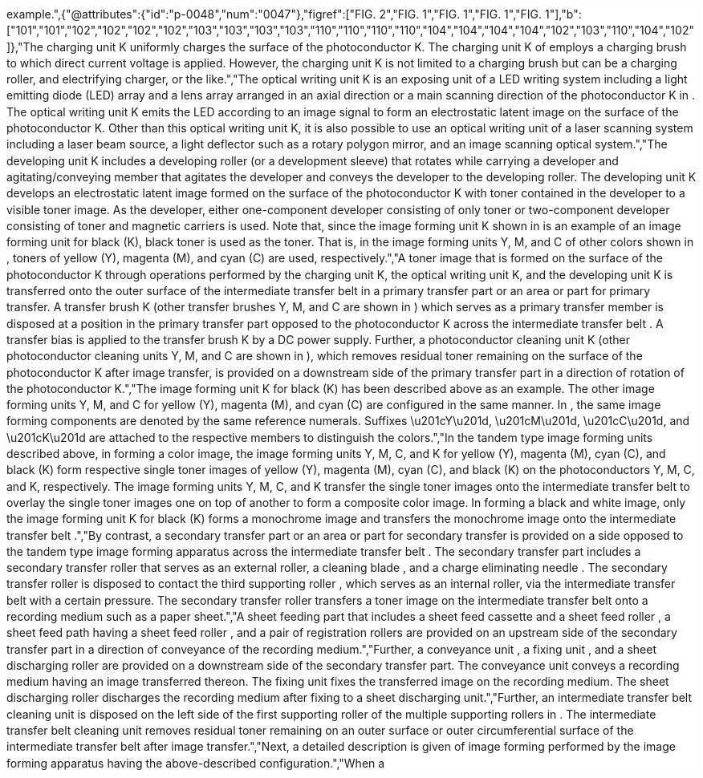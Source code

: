 example.",{"@attributes":{"id":"p-0048","num":"0047"},"figref":["FIG. 2","FIG. 1","FIG. 1","FIG. 1","FIG. 1"],"b":["101","101","102","102","102","102","103","103","103","103","110","110","110","110","104","104","104","104","102","103","110","104","102"]},"The charging unit K uniformly charges the surface of the photoconductor K. The charging unit K of  employs a charging brush to which direct current voltage is applied. However, the charging unit K is not limited to a charging brush but can be a charging roller, and electrifying charger, or the like.","The optical writing unit K is an exposing unit of a LED writing system including a light emitting diode (LED) array and a lens array arranged in an axial direction or a main scanning direction of the photoconductor K in . The optical writing unit K emits the LED according to an image signal to form an electrostatic latent image on the surface of the photoconductor K. Other than this optical writing unit K, it is also possible to use an optical writing unit of a laser scanning system including a laser beam source, a light deflector such as a rotary polygon mirror, and an image scanning optical system.","The developing unit K includes a developing roller (or a development sleeve) that rotates while carrying a developer and agitating\/conveying member that agitates the developer and conveys the developer to the developing roller. The developing unit K develops an electrostatic latent image formed on the surface of the photoconductor K with toner contained in the developer to a visible toner image. As the developer, either one-component developer consisting of only toner or two-component developer consisting of toner and magnetic carriers is used. Note that, since the image forming unit K shown in  is an example of an image forming unit for black (K), black toner is used as the toner. That is, in the image forming units Y, M, and C of other colors shown in , toners of yellow (Y), magenta (M), and cyan (C) are used, respectively.","A toner image that is formed on the surface of the photoconductor K through operations performed by the charging unit K, the optical writing unit K, and the developing unit K is transferred onto the outer surface of the intermediate transfer belt  in a primary transfer part or an area or part for primary transfer. A transfer brush K (other transfer brushes Y, M, and C are shown in ) which serves as a primary transfer member is disposed at a position in the primary transfer part opposed to the photoconductor K across the intermediate transfer belt . A transfer bias is applied to the transfer brush K by a DC power supply. Further, a photoconductor cleaning unit K (other photoconductor cleaning units Y, M, and C are shown in ), which removes residual toner remaining on the surface of the photoconductor K after image transfer, is provided on a downstream side of the primary transfer part in a direction of rotation of the photoconductor K.","The image forming unit K for black (K) has been described above as an example. The other image forming units Y, M, and C for yellow (Y), magenta (M), and cyan (C) are configured in the same manner. In , the same image forming components are denoted by the same reference numerals. Suffixes \u201cY\u201d, \u201cM\u201d, \u201cC\u201d, and \u201cK\u201d are attached to the respective members to distinguish the colors.","In the tandem type image forming units described above, in forming a color image, the image forming units Y, M, C, and K for yellow (Y), magenta (M), cyan (C), and black (K) form respective single toner images of yellow (Y), magenta (M), cyan (C), and black (K) on the photoconductors Y, M, C, and K, respectively. The image forming units Y, M, C, and K transfer the single toner images onto the intermediate transfer belt  to overlay the single toner images one on top of another to form a composite color image. In forming a black and white image, only the image forming unit K for black (K) forms a monochrome image and transfers the monochrome image onto the intermediate transfer belt .","By contrast, a secondary transfer part or an area or part for secondary transfer is provided on a side opposed to the tandem type image forming apparatus  across the intermediate transfer belt . The secondary transfer part includes a secondary transfer roller  that serves as an external roller, a cleaning blade , and a charge eliminating needle . The secondary transfer roller  is disposed to contact the third supporting roller , which serves as an internal roller, via the intermediate transfer belt  with a certain pressure. The secondary transfer roller  transfers a toner image on the intermediate transfer belt  onto a recording medium such as a paper sheet.","A sheet feeding part that includes a sheet feed cassette  and a sheet feed roller , a sheet feed path  having a sheet feed roller , and a pair of registration rollers  are provided on an upstream side of the secondary transfer part in a direction of conveyance of the recording medium.","Further, a conveyance unit , a fixing unit , and a sheet discharging roller  are provided on a downstream side of the secondary transfer part. The conveyance unit  conveys a recording medium having an image transferred thereon. The fixing unit  fixes the transferred image on the recording medium. The sheet discharging roller  discharges the recording medium after fixing to a sheet discharging unit.","Further, an intermediate transfer belt cleaning unit  is disposed on the left side of the first supporting roller  of the multiple supporting rollers in . The intermediate transfer belt cleaning unit  removes residual toner remaining on an outer surface or outer circumferential surface of the intermediate transfer belt  after image transfer.","Next, a detailed description is given of image forming performed by the image forming apparatus  having the above-described configuration.","When a